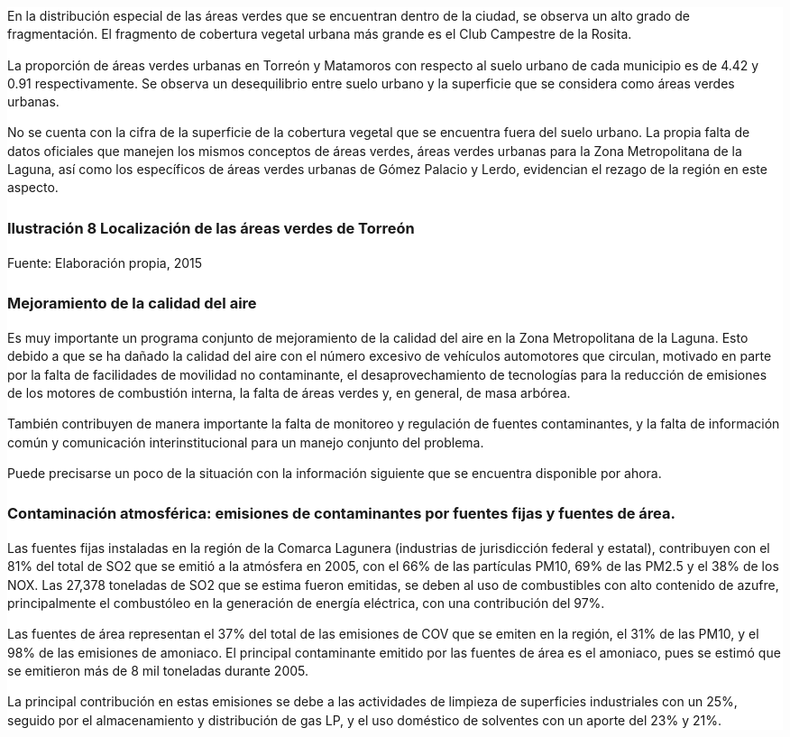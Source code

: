 En la distribución especial de las áreas verdes que se encuentran dentro de la ciudad, se observa un alto grado de fragmentación. El fragmento de cobertura vegetal urbana más grande es el Club Campestre de la Rosita.

La proporción de áreas verdes urbanas en Torreón y Matamoros con respecto al suelo urbano de cada municipio es de 4.42 y 0.91 respectivamente. Se observa un desequilibrio entre suelo urbano y la superficie que se considera como áreas verdes urbanas.

No se cuenta con la cifra de la superficie de la cobertura vegetal que se encuentra fuera del suelo urbano. La propia falta de datos oficiales que manejen los mismos conceptos de áreas verdes, áreas verdes urbanas para la Zona Metropolitana de la Laguna, así como los específicos de áreas verdes urbanas de Gómez Palacio y Lerdo, evidencian el rezago de la región en este aspecto.

### Ilustración 8 Localización de las áreas verdes de Torreón

<iframe width="100%" height="520" frameborder="0" src="https://implantorreon.cartodb.com/u/sigimplan/viz/1b85d4ce-3260-11e6-b50c-0ef24382571b/embed_map" allowfullscreen webkitallowfullscreen mozallowfullscreen oallowfullscreen msallowfullscreen></iframe>

Fuente: Elaboración propia, 2015

### Mejoramiento de la calidad del aire

Es muy importante un programa conjunto de mejoramiento de la calidad del aire en la Zona Metropolitana de la Laguna. Esto debido a que se ha dañado la calidad del aire con el número excesivo de vehículos automotores que circulan, motivado en parte por la falta de facilidades de movilidad no contaminante, el desaprovechamiento de tecnologías para la reducción de emisiones de los motores de combustión interna, la falta de áreas verdes y, en general, de masa arbórea.

También contribuyen de manera importante la falta de monitoreo y regulación de fuentes contaminantes, y la falta de información común y comunicación interinstitucional para un manejo conjunto del problema.

Puede precisarse un poco de la situación con la información siguiente que se encuentra disponible por ahora.

### Contaminación atmosférica: emisiones de contaminantes por fuentes fijas y fuentes de área.

Las fuentes fijas instaladas en la región de la Comarca Lagunera (industrias de jurisdicción federal y estatal), contribuyen con el 81% del total de SO2 que se emitió a la atmósfera en 2005, con el 66% de las partículas PM10, 69% de las PM2.5 y el 38% de los NOX.  Las 27,378 toneladas de SO2 que se estima fueron emitidas, se deben al uso de combustibles con alto contenido de azufre, principalmente el combustóleo en la generación de energía eléctrica, con una contribución del 97%.

Las fuentes de área representan el 37% del total de las emisiones de COV que se emiten en la región, el 31% de las PM10, y el 98% de las emisiones de amoniaco. El principal contaminante emitido por las fuentes de área es el amoniaco, pues se estimó que se emitieron más de 8 mil toneladas durante 2005.

La principal contribución en estas emisiones se debe a las actividades de limpieza de superficies industriales con un 25%, seguido por el almacenamiento y distribución de gas LP, y el uso doméstico de solventes con un aporte del 23% y 21%.
